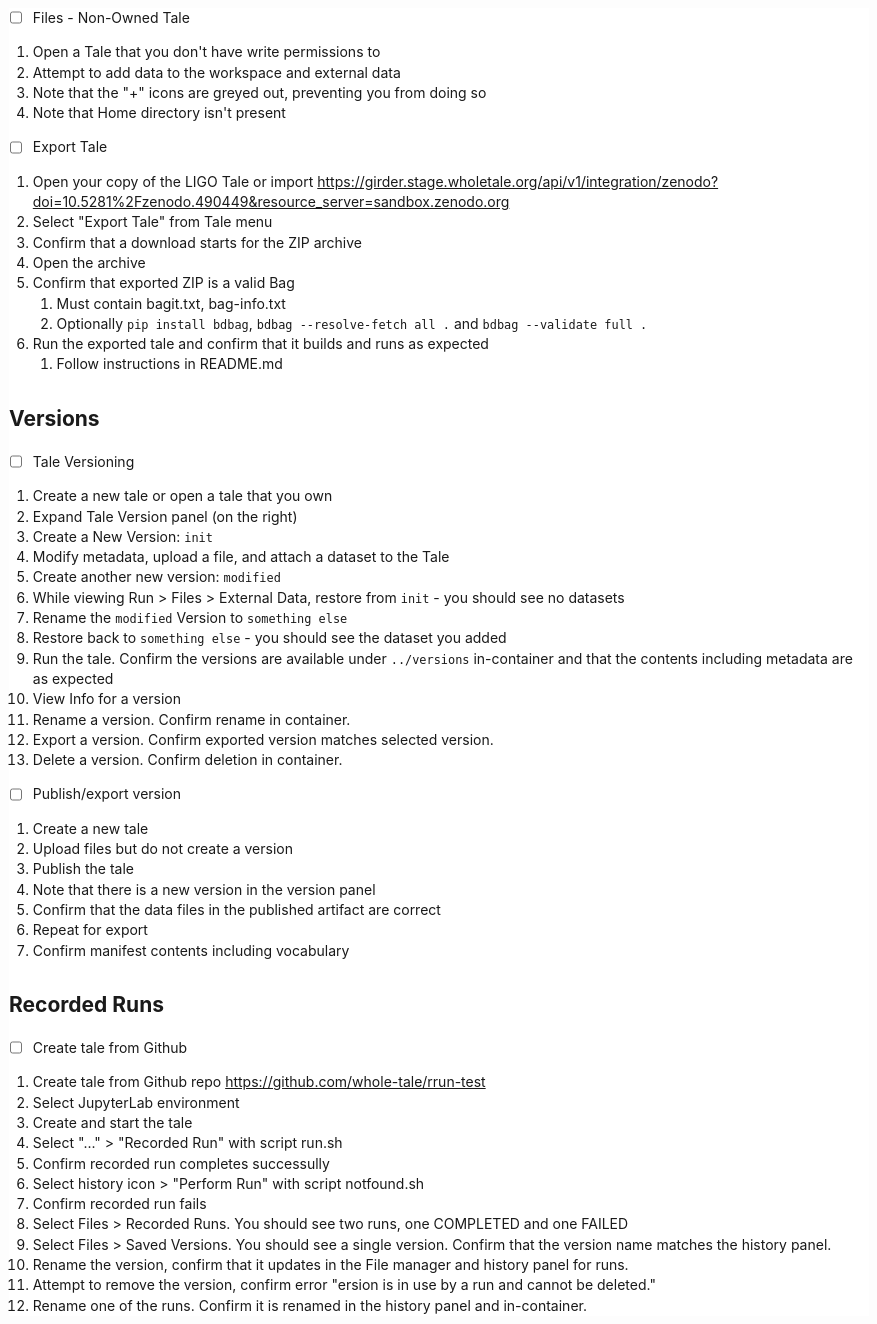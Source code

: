 * [ ] Files - Non-Owned Tale
1. Open a Tale that you don't have write permissions to
1. Attempt to add data to the workspace and external data
1. Note that the "+" icons are greyed out, preventing you from doing so
1. Note that Home directory isn't present

* [ ] Export Tale
1. Open your copy of the LIGO Tale or import https://girder.stage.wholetale.org/api/v1/integration/zenodo?doi=10.5281%2Fzenodo.490449&resource_server=sandbox.zenodo.org
1. Select "Export Tale" from Tale menu
1. Confirm that a download starts for the ZIP archive
1. Open the archive
1. Confirm that exported ZIP is a valid Bag
   1. Must contain bagit.txt, bag-info.txt
   1. Optionally `pip install bdbag`, `bdbag --resolve-fetch all .` and `bdbag --validate full .`
1. Run the exported tale and confirm that it builds and runs as expected 
   1. Follow instructions in README.md


## Versions

* [ ] Tale Versioning
1. Create a new tale or open a tale that you own
1. Expand Tale Version panel (on the right)
1. Create a New Version: `init`
1. Modify metadata, upload a file, and attach a dataset to the Tale
1. Create another new version: `modified`
1. While viewing Run > Files > External Data, restore from `init` - you should see no datasets
1. Rename the `modified` Version to `something else`
1. Restore back to `something else` - you should see the dataset you added
1. Run the tale. Confirm the versions are available under `../versions` in-container and that the contents including metadata are as expected
1. View Info for a version
1. Rename a version. Confirm rename in container.
1. Export a version. Confirm exported version matches selected version.
1. Delete a version. Confirm deletion in container.



* [ ] Publish/export version
1. Create a new tale
1. Upload files but do not create a version
1. Publish the tale
1. Note that there is a new version in the version panel
1. Confirm that the data files in the published artifact are correct
1. Repeat for export
1. Confirm manifest contents including vocabulary




## Recorded Runs

* [ ] Create tale from Github
1. Create tale from Github repo https://github.com/whole-tale/rrun-test
1. Select JupyterLab environment
1. Create and start the tale
1. Select "..." > "Recorded Run" with script run.sh
1. Confirm recorded run completes successully
1. Select history icon > "Perform Run" with script notfound.sh
1. Confirm recorded run fails
1. Select Files > Recorded Runs. You should see two runs, one COMPLETED and one FAILED
1. Select Files > Saved Versions. You should see a single version. Confirm that the version name matches the history panel.
1. Rename the version, confirm that it updates in the File manager and history panel for runs.
1. Attempt to remove the version, confirm error "ersion is in use by a run and cannot be deleted."
1. Rename one of the runs. Confirm it is renamed in the history panel and in-container.